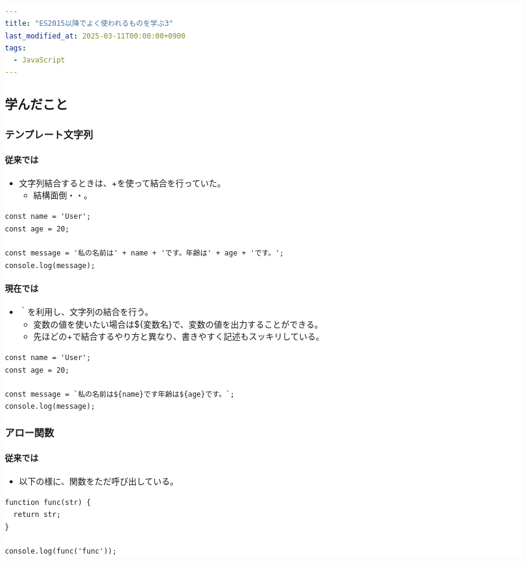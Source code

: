 ```yaml
---
title: "ES2015以降でよく使われるものを学ぶ3"
last_modified_at: 2025-03-11T00:00:00+0900
tags:
  - JavaScript
---
```


## 学んだこと

### テンプレート文字列

#### 従来では

- 文字列結合するときは、+を使って結合を行っていた。
  - 結構面倒・・。

```
const name = 'User';
const age = 20;

const message = '私の名前は' + name + 'です。年齢は' + age + 'です。';
console.log(message);
```

#### 現在では

- ｀を利用し、文字列の結合を行う。
  - 変数の値を使いたい場合は${変数名}で、変数の値を出力することができる。
  - 先ほどの+で結合するやり方と異なり、書きやすく記述もスッキリしている。

```
const name = 'User';
const age = 20;

const message = `私の名前は${name}です年齢は${age}です。`;
console.log(message);
```

### アロー関数

#### 従来では

- 以下の様に、関数をただ呼び出している。

```
function func(str) {
  return str;
}

console.log(func('func'));
```
